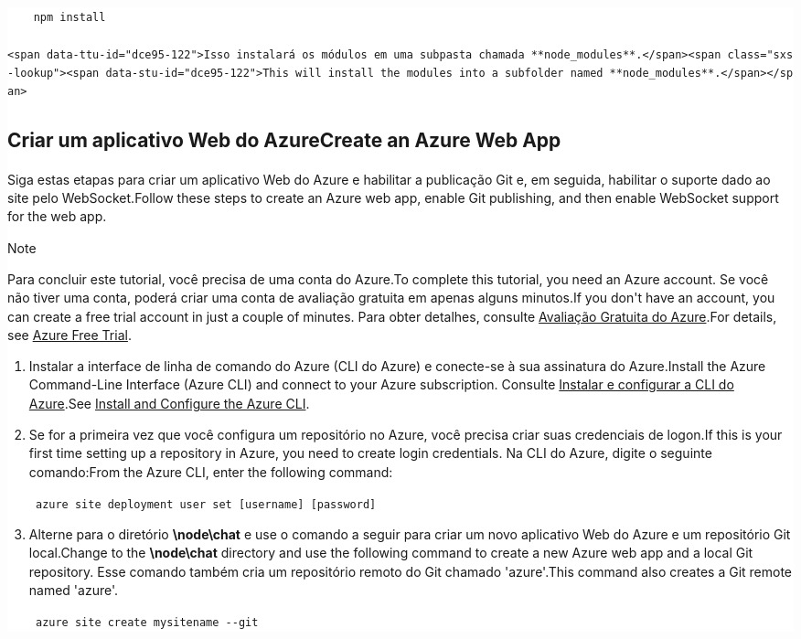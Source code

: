         npm install
   
    <span data-ttu-id="dce95-122">Isso instalará os módulos em uma subpasta chamada **node_modules**.</span><span class="sxs-lookup"><span data-stu-id="dce95-122">This will install the modules into a subfolder named **node_modules**.</span></span>

## <a name="create-an-azure-web-app"></a><span data-ttu-id="dce95-123">Criar um aplicativo Web do Azure</span><span class="sxs-lookup"><span data-stu-id="dce95-123">Create an Azure Web App</span></span>
<span data-ttu-id="dce95-124">Siga estas etapas para criar um aplicativo Web do Azure e habilitar a publicação Git e, em seguida, habilitar o suporte dado ao site pelo WebSocket.</span><span class="sxs-lookup"><span data-stu-id="dce95-124">Follow these steps to create an Azure web app, enable Git publishing, and then enable WebSocket support for the web app.</span></span>

> [!NOTE]
> <span data-ttu-id="dce95-125">Para concluir este tutorial, você precisa de uma conta do Azure.</span><span class="sxs-lookup"><span data-stu-id="dce95-125">To complete this tutorial, you need an Azure account.</span></span> <span data-ttu-id="dce95-126">Se você não tiver uma conta, poderá criar uma conta de avaliação gratuita em apenas alguns minutos.</span><span class="sxs-lookup"><span data-stu-id="dce95-126">If you don't have an account, you can create a free trial account in just a couple of minutes.</span></span> <span data-ttu-id="dce95-127">Para obter detalhes, consulte <a href="http://www.windowsazure.com/pricing/free-trial/?WT.mc_id=A7171371E" target="_blank">Avaliação Gratuita do Azure</a>.</span><span class="sxs-lookup"><span data-stu-id="dce95-127">For details, see <a href="http://www.windowsazure.com/pricing/free-trial/?WT.mc_id=A7171371E" target="_blank">Azure Free Trial</a>.</span></span>
> 
> 

1. <span data-ttu-id="dce95-128">Instalar a interface de linha de comando do Azure (CLI do Azure) e conecte-se à sua assinatura do Azure.</span><span class="sxs-lookup"><span data-stu-id="dce95-128">Install the Azure Command-Line Interface (Azure CLI) and connect to your Azure subscription.</span></span> <span data-ttu-id="dce95-129">Consulte [Instalar e configurar a CLI do Azure](../cli-install-nodejs.md).</span><span class="sxs-lookup"><span data-stu-id="dce95-129">See [Install and Configure the Azure CLI](../cli-install-nodejs.md).</span></span>
2. <span data-ttu-id="dce95-130">Se for a primeira vez que você configura um repositório no Azure, você precisa criar suas credenciais de logon.</span><span class="sxs-lookup"><span data-stu-id="dce95-130">If this is your first time setting up a repository in Azure, you need to create login credentials.</span></span> <span data-ttu-id="dce95-131">Na CLI do Azure, digite o seguinte comando:</span><span class="sxs-lookup"><span data-stu-id="dce95-131">From the Azure CLI, enter the following command:</span></span>
   
        azure site deployment user set [username] [password]
3. <span data-ttu-id="dce95-132">Alterne para o diretório **\\node\chat** e use o comando a seguir para criar um novo aplicativo Web do Azure e um repositório Git local.</span><span class="sxs-lookup"><span data-stu-id="dce95-132">Change to the **\\node\chat** directory and use the following command to create a new Azure web app and a local Git repository.</span></span> <span data-ttu-id="dce95-133">Esse comando também cria um repositório remoto do Git chamado 'azure'.</span><span class="sxs-lookup"><span data-stu-id="dce95-133">This command also creates a Git remote named 'azure'.</span></span>
   
        azure site create mysitename --git
   

[Install and Configure the Azure CLI]: ../cli-install-nodejs.md
[chat-example-view]: ./media/web-sites-nodejs-chat-app-socketio/socketio-2.png
[npm-output]: ./media/web-sites-nodejs-chat-app-socketio/socketio-7.png
[completed-app]: ./media/web-sites-nodejs-chat-app-socketio/websitesocketcomplete.png